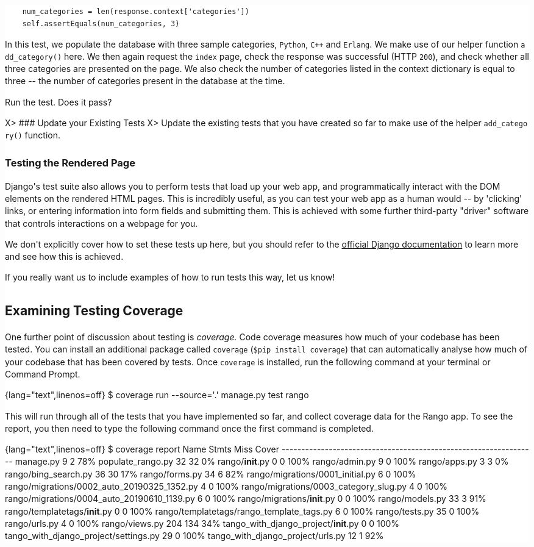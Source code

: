 	    num_categories = len(response.context['categories'])
	    self.assertEquals(num_categories, 3)

In this test, we populate the database with three sample categories, `Python`, `C++` and `Erlang`. We make use of our helper function `add_category()` here. We then again request the `index` page, check the response was successful (HTTP `200`), and check whether all three categories are presented on the page. We also check the number of categories listed in the context dictionary is equal to three -- the number of categories present in the database at the time.

Run the test. Does it pass?

X> ### Update your Existing Tests
X> Update the existing tests that you have created so far to make use of the helper `add_category()` function.

### Testing the Rendered Page
Django's test suite also allows you to perform tests that load up your web app, and programmatically interact with the DOM elements on the rendered HTML pages. This is incredibly useful, as you can test your web app as a human would -- by 'clicking' links, or entering information into form fields and submitting them. This is achieved with some further third-party "driver" software that controls interactions on a webpage for you.

We don't explicitly cover how to set these tests up here, but you should refer to the [official Django documentation](https://docs.djangoproject.com/en/2.2/topics/testing/tools/#liveservertestcase) to learn more and see how this is achieved.

If you really want us to include examples of how to run tests this way, let us know!

## Examining Testing Coverage
One further point of discussion about testing is *coverage.* Code coverage measures how much of your codebase has been tested. You can install an additional package called `coverage` (`$pip install coverage`) that can automatically analyse how much of your codebase that has been covered by tests. Once `coverage` is installed, run the following command at your terminal or Command Prompt.

{lang="text",linenos=off}
	$ coverage run --source='.' manage.py test rango

This will run through all of the tests that you have implemented so far, and collect coverage data for the Rango app. To see the report, you then need to type the following command once the first command is completed.

{lang="text",linenos=off}
	$ coverage report
	Name                                          Stmts   Miss  Cover
	-----------------------------------------------------------------
	manage.py                                         9      2    78%
	populate_rango.py                                32     32     0%
	rango/__init__.py                                 0      0   100%
	rango/admin.py                                    9      0   100%
	rango/apps.py                                     3      3     0%
	rango/bing_search.py                             36     30    17%
	rango/forms.py                                   34      6    82%
	rango/migrations/0001_initial.py                  6      0   100%
	rango/migrations/0002_auto_20190325_1352.py       4      0   100%
	rango/migrations/0003_category_slug.py            4      0   100%
	rango/migrations/0004_auto_20190610_1139.py       6      0   100%
	rango/migrations/__init__.py                      0      0   100%
	rango/models.py                                  33      3    91%
	rango/templatetags/__init__.py                    0      0   100%
	rango/templatetags/rango_template_tags.py         6      0   100%
	rango/tests.py                                   35      0   100%
	rango/urls.py                                     4      0   100%
	rango/views.py                                  204    134    34%
	tango_with_django_project/__init__.py             0      0   100%
	tango_with_django_project/settings.py            29      0   100%
	tango_with_django_project/urls.py                12      1    92%